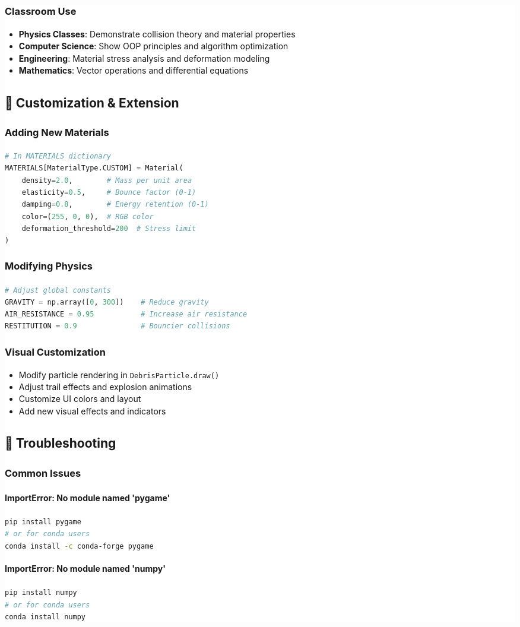 ### Classroom Use
- **Physics Classes**: Demonstrate collision theory and material properties
- **Computer Science**: Show OOP principles and algorithm optimization
- **Engineering**: Material stress analysis and deformation modeling
- **Mathematics**: Vector operations and differential equations

## 🔧 Customization & Extension

### Adding New Materials
```python
# In MATERIALS dictionary
MATERIALS[MaterialType.CUSTOM] = Material(
    density=2.0,        # Mass per unit area
    elasticity=0.5,     # Bounce factor (0-1)
    damping=0.8,        # Energy retention (0-1)  
    color=(255, 0, 0),  # RGB color
    deformation_threshold=200  # Stress limit
)
```

### Modifying Physics
```python
# Adjust global constants
GRAVITY = np.array([0, 300])    # Reduce gravity
AIR_RESISTANCE = 0.95           # Increase air resistance
RESTITUTION = 0.9               # Bouncier collisions
```

### Visual Customization
- Modify particle rendering in `DebrisParticle.draw()`
- Adjust trail effects and explosion animations
- Customize UI colors and layout
- Add new visual effects and indicators

## 🐛 Troubleshooting

### Common Issues

#### ImportError: No module named 'pygame'
```bash
pip install pygame
# or for conda users
conda install -c conda-forge pygame
```

#### ImportError: No module named 'numpy'  
```bash
pip install numpy
# or for conda users
conda install numpy
```
